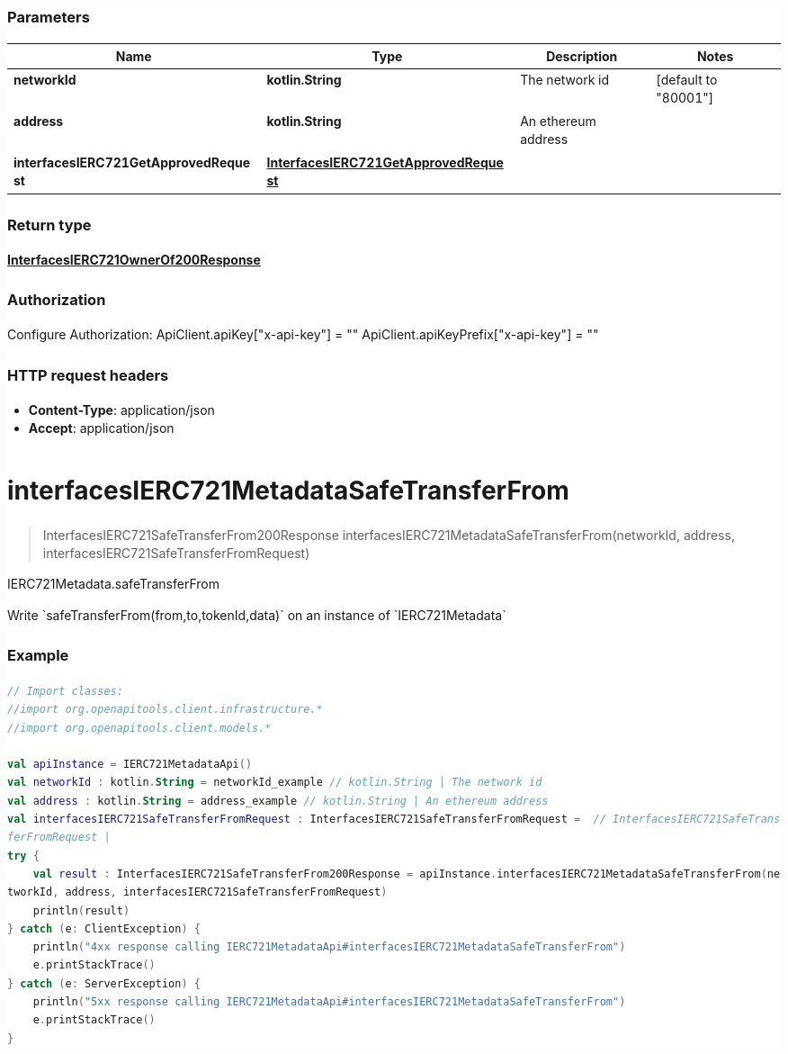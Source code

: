 ### Parameters

Name | Type | Description  | Notes
------------- | ------------- | ------------- | -------------
 **networkId** | **kotlin.String**| The network id | [default to &quot;80001&quot;]
 **address** | **kotlin.String**| An ethereum address |
 **interfacesIERC721GetApprovedRequest** | [**InterfacesIERC721GetApprovedRequest**](InterfacesIERC721GetApprovedRequest.md)|  |

### Return type

[**InterfacesIERC721OwnerOf200Response**](InterfacesIERC721OwnerOf200Response.md)

### Authorization


Configure Authorization:
    ApiClient.apiKey["x-api-key"] = ""
    ApiClient.apiKeyPrefix["x-api-key"] = ""

### HTTP request headers

 - **Content-Type**: application/json
 - **Accept**: application/json

<a id="interfacesIERC721MetadataSafeTransferFrom"></a>
# **interfacesIERC721MetadataSafeTransferFrom**
> InterfacesIERC721SafeTransferFrom200Response interfacesIERC721MetadataSafeTransferFrom(networkId, address, interfacesIERC721SafeTransferFromRequest)

IERC721Metadata.safeTransferFrom

Write &#x60;safeTransferFrom(from,to,tokenId,data)&#x60; on an instance of &#x60;IERC721Metadata&#x60;

### Example
```kotlin
// Import classes:
//import org.openapitools.client.infrastructure.*
//import org.openapitools.client.models.*

val apiInstance = IERC721MetadataApi()
val networkId : kotlin.String = networkId_example // kotlin.String | The network id
val address : kotlin.String = address_example // kotlin.String | An ethereum address
val interfacesIERC721SafeTransferFromRequest : InterfacesIERC721SafeTransferFromRequest =  // InterfacesIERC721SafeTransferFromRequest | 
try {
    val result : InterfacesIERC721SafeTransferFrom200Response = apiInstance.interfacesIERC721MetadataSafeTransferFrom(networkId, address, interfacesIERC721SafeTransferFromRequest)
    println(result)
} catch (e: ClientException) {
    println("4xx response calling IERC721MetadataApi#interfacesIERC721MetadataSafeTransferFrom")
    e.printStackTrace()
} catch (e: ServerException) {
    println("5xx response calling IERC721MetadataApi#interfacesIERC721MetadataSafeTransferFrom")
    e.printStackTrace()
}
```
